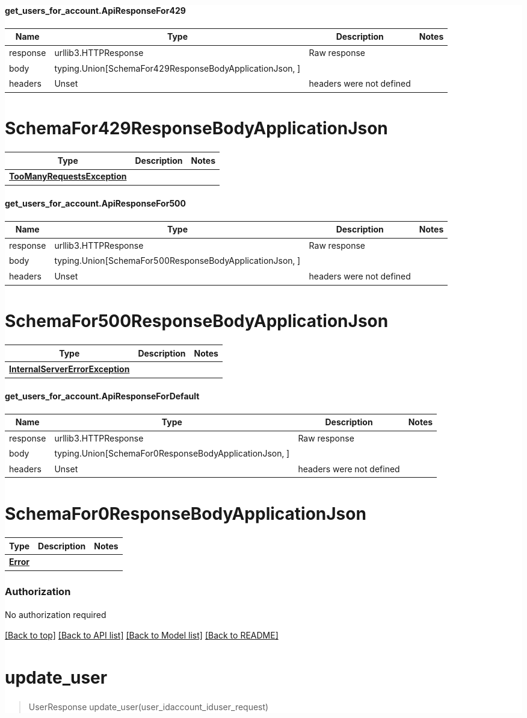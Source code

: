 
#### get_users_for_account.ApiResponseFor429
Name | Type | Description  | Notes
------------- | ------------- | ------------- | -------------
response | urllib3.HTTPResponse | Raw response |
body | typing.Union[SchemaFor429ResponseBodyApplicationJson, ] |  |
headers | Unset | headers were not defined |

# SchemaFor429ResponseBodyApplicationJson
Type | Description  | Notes
------------- | ------------- | -------------
[**TooManyRequestsException**](../../models/TooManyRequestsException.md) |  | 


#### get_users_for_account.ApiResponseFor500
Name | Type | Description  | Notes
------------- | ------------- | ------------- | -------------
response | urllib3.HTTPResponse | Raw response |
body | typing.Union[SchemaFor500ResponseBodyApplicationJson, ] |  |
headers | Unset | headers were not defined |

# SchemaFor500ResponseBodyApplicationJson
Type | Description  | Notes
------------- | ------------- | -------------
[**InternalServerErrorException**](../../models/InternalServerErrorException.md) |  | 


#### get_users_for_account.ApiResponseForDefault
Name | Type | Description  | Notes
------------- | ------------- | ------------- | -------------
response | urllib3.HTTPResponse | Raw response |
body | typing.Union[SchemaFor0ResponseBodyApplicationJson, ] |  |
headers | Unset | headers were not defined |

# SchemaFor0ResponseBodyApplicationJson
Type | Description  | Notes
------------- | ------------- | -------------
[**Error**](../../models/Error.md) |  | 


### Authorization

No authorization required

[[Back to top]](#__pageTop) [[Back to API list]](../../../README.md#documentation-for-api-endpoints) [[Back to Model list]](../../../README.md#documentation-for-models) [[Back to README]](../../../README.md)

# **update_user**
<a id="update_user"></a>
> UserResponse update_user(user_idaccount_iduser_request)
